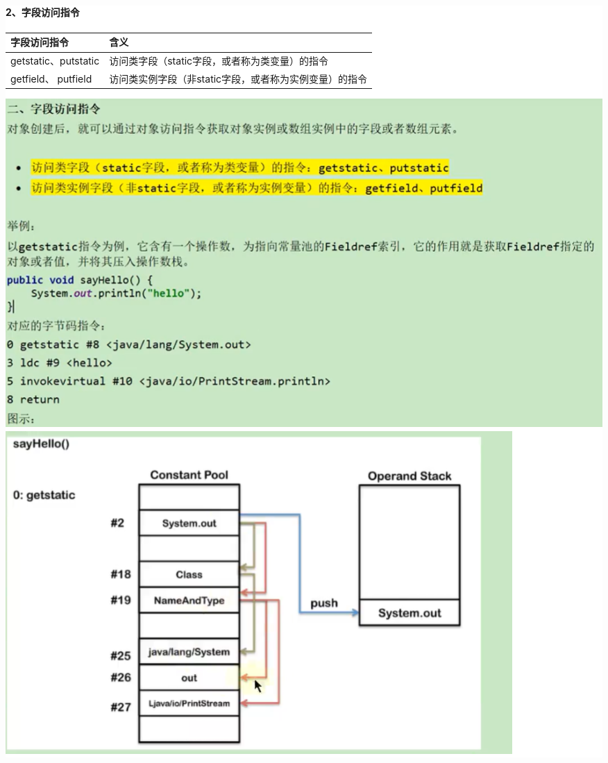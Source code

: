 #### 2、字段访问指令

| 字段访问指令              | 含义                             |
|:--------------------|:-------------------------------|
| getstatic、putstatic | 访问类字段（static字段，或者称为类变量）的指令     |
| getfield、 putfield  | 访问类实例字段（非static字段，或者称为实例变量）的指令 |

![](./images/02-字节码指令集-1690451056957.png)
![](./images/02-字节码指令集-1690451057050.png)
